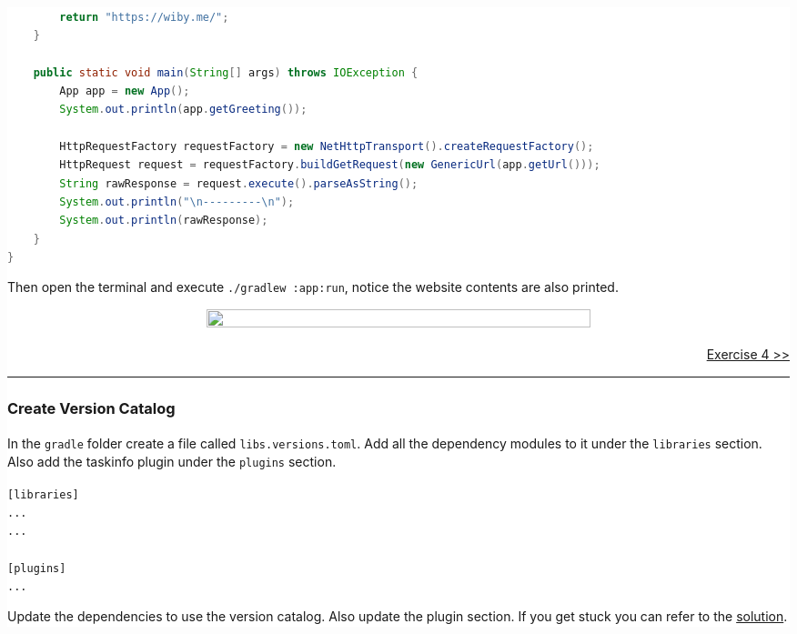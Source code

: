 ```java
        return "https://wiby.me/";
    }

    public static void main(String[] args) throws IOException {
        App app = new App();
        System.out.println(app.getGreeting());

        HttpRequestFactory requestFactory = new NetHttpTransport().createRequestFactory();
        HttpRequest request = requestFactory.buildGetRequest(new GenericUrl(app.getUrl()));
        String rawResponse = request.execute().parseAsString();
        System.out.println("\n---------\n");
        System.out.println(rawResponse);
    }
}
```

Then open the terminal and execute `./gradlew :app:run`, notice the website
contents are also printed.

<p align="center">
<img width="70%" height="70%" src="https://user-images.githubusercontent.com/120980/174330977-494f5958-e164-4d29-b4d9-180cec1bd56d.png">
</p>

<p align="right">
<a href="https://github.com/gradle/build-tool-training-exercises/tree/main/Introduction_to_Gradle_Build_Tool/exercise4">Exercise 4 >></a>
</p>

---
### Create Version Catalog

In the `gradle` folder create a file called `libs.versions.toml`. Add all the
dependency modules to it under the `libraries` section.
Also add the taskinfo plugin under the `plugins` section.

```text
[libraries]
...
...

[plugins]
...
```

Update the dependencies to use the version catalog. Also update the plugin section.
If you get stuck you can refer to the [solution](solution/gradle/libs.versions.toml).
